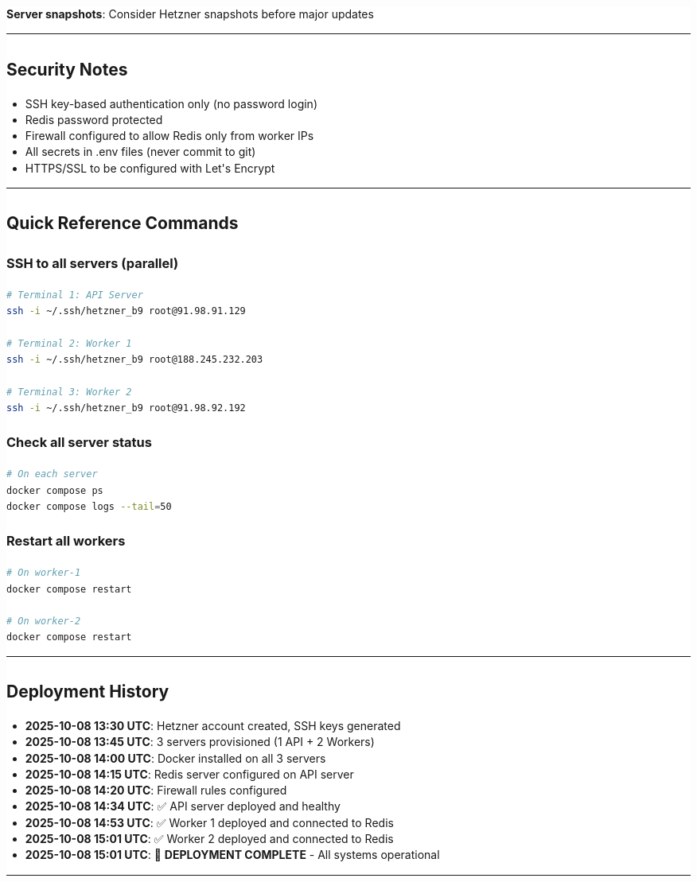 **Server snapshots**: Consider Hetzner snapshots before major updates

---

## Security Notes

- SSH key-based authentication only (no password login)
- Redis password protected
- Firewall configured to allow Redis only from worker IPs
- All secrets in .env files (never commit to git)
- HTTPS/SSL to be configured with Let's Encrypt

---

## Quick Reference Commands

### SSH to all servers (parallel)
```bash
# Terminal 1: API Server
ssh -i ~/.ssh/hetzner_b9 root@91.98.91.129

# Terminal 2: Worker 1
ssh -i ~/.ssh/hetzner_b9 root@188.245.232.203

# Terminal 3: Worker 2
ssh -i ~/.ssh/hetzner_b9 root@91.98.92.192
```

### Check all server status
```bash
# On each server
docker compose ps
docker compose logs --tail=50
```

### Restart all workers
```bash
# On worker-1
docker compose restart

# On worker-2
docker compose restart
```

---

## Deployment History

- **2025-10-08 13:30 UTC**: Hetzner account created, SSH keys generated
- **2025-10-08 13:45 UTC**: 3 servers provisioned (1 API + 2 Workers)
- **2025-10-08 14:00 UTC**: Docker installed on all 3 servers
- **2025-10-08 14:15 UTC**: Redis server configured on API server
- **2025-10-08 14:20 UTC**: Firewall rules configured
- **2025-10-08 14:34 UTC**: ✅ API server deployed and healthy
- **2025-10-08 14:53 UTC**: ✅ Worker 1 deployed and connected to Redis
- **2025-10-08 15:01 UTC**: ✅ Worker 2 deployed and connected to Redis
- **2025-10-08 15:01 UTC**: 🎉 **DEPLOYMENT COMPLETE** - All systems operational

---